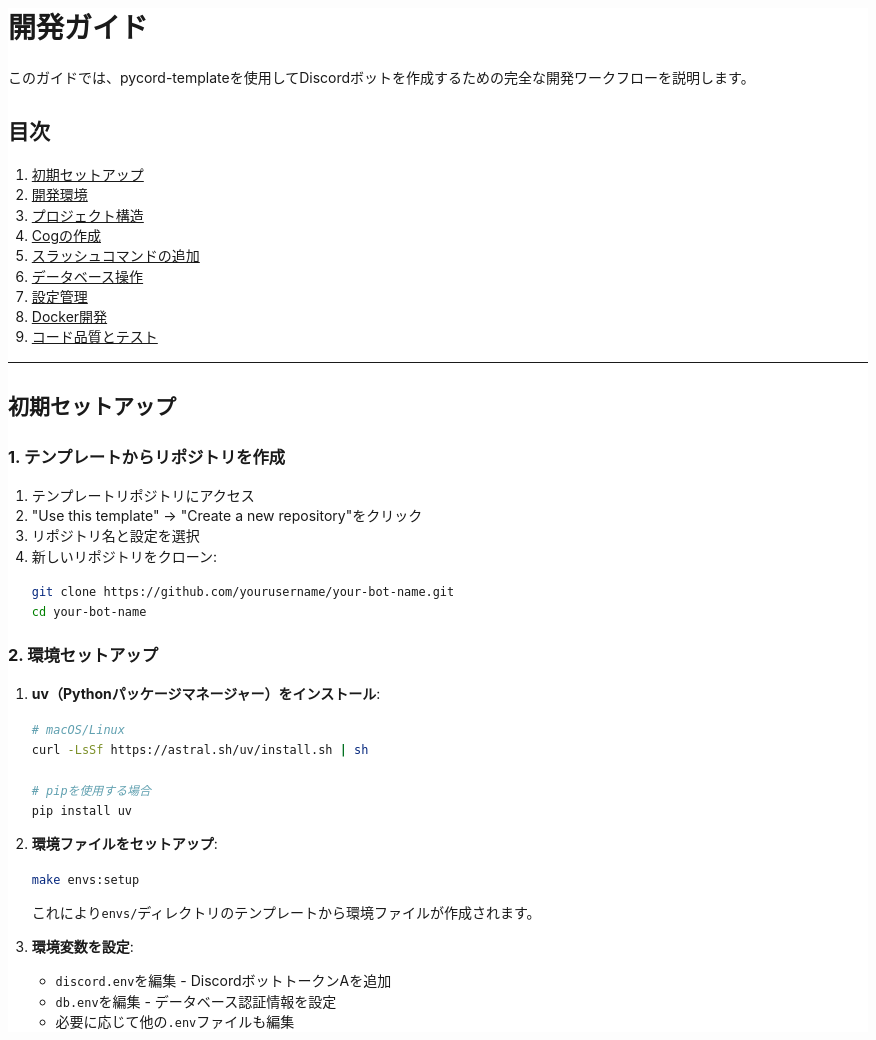 # 開発ガイド

このガイドでは、pycord-templateを使用してDiscordボットを作成するための完全な開発ワークフローを説明します。

## 目次

1. [初期セットアップ](#初期セットアップ)
2. [開発環境](#開発環境)
3. [プロジェクト構造](#プロジェクト構造)
4. [Cogの作成](#cogの作成)
5. [スラッシュコマンドの追加](#スラッシュコマンドの追加)
6. [データベース操作](#データベース操作)
7. [設定管理](#設定管理)
8. [Docker開発](#docker開発)
9. [コード品質とテスト](#コード品質とテスト)

---

## 初期セットアップ

### 1. テンプレートからリポジトリを作成

1. テンプレートリポジトリにアクセス
2. "Use this template" → "Create a new repository"をクリック
3. リポジトリ名と設定を選択
4. 新しいリポジトリをクローン:
   ```bash
   git clone https://github.com/yourusername/your-bot-name.git
   cd your-bot-name
   ```

### 2. 環境セットアップ

1. **uv（Pythonパッケージマネージャー）をインストール**:
   ```bash
   # macOS/Linux
   curl -LsSf https://astral.sh/uv/install.sh | sh
   
   # pipを使用する場合
   pip install uv
   ```

2. **環境ファイルをセットアップ**:
   ```bash
   make envs:setup
   ```
   これにより`envs/`ディレクトリのテンプレートから環境ファイルが作成されます。

3. **環境変数を設定**:
   - `discord.env`を編集 - DiscordボットトークンAを追加
   - `db.env`を編集 - データベース認証情報を設定
   - 必要に応じて他の`.env`ファイルも編集
